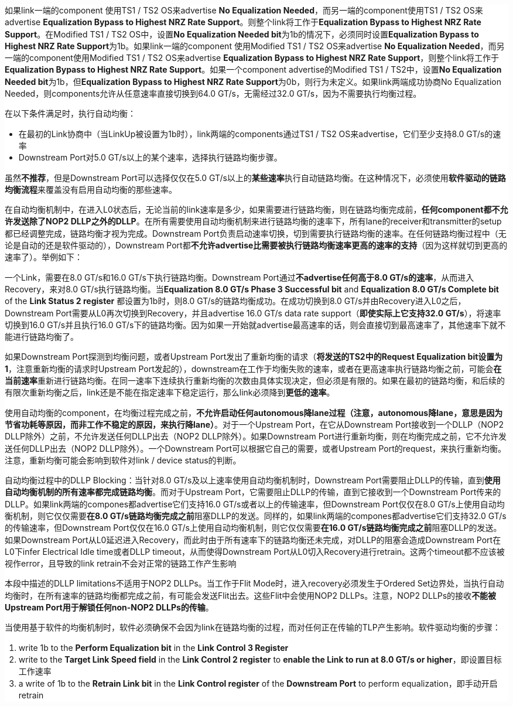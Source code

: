 如果link一端的component 使用TS1 / TS2 OS来advertise **No Equalization Needed**，而另一端的component使用TS1 / TS2 OS来advertise **Equalization Bypass to Highest NRZ Rate Support**。则整个link将工作于**Equalization Bypass to Highest NRZ Rate Support**。在Modified TS1 / TS2 OS中，设置**No Equalization Needed bit**为1b的情况下，必须同时设置**Equalization Bypass to Highest NRZ Rate Support**为1b。如果link一端的component 使用Modified TS1 / TS2 OS来advertise **No Equalization Needed**，而另一端的component使用Modified TS1 / TS2 OS来advertise **Equalization Bypass to Highest NRZ Rate Support**，则整个link将工作于**Equalization Bypass to Highest NRZ Rate Support**。如果一个component advertise的Modified TS1 / TS2中，设置**No Equalization Needed bit**为1b，但**Equalization Bypass to Highest NRZ Rate Support**为0b，则行为未定义。如果link两端成功协商No Equalization Needed，则components允许从任意速率直接切换到64.0 GT/s，无需经过32.0 GT/s，因为不需要执行均衡过程。

在以下条件满足时，执行自动均衡：
- 在最初的Link协商中（当LinkUp被设置为1b时），link两端的components通过TS1 / TS2 OS来advertise，它们至少支持8.0 GT/s的速率
- Downstream Port对5.0 GT/s以上的某个速率，选择执行链路均衡步骤。

虽然**不推荐**，但是Downstream Port可以选择仅仅在5.0 GT/s以上的**某些速率**执行自动链路均衡。在这种情况下，必须使用**软件驱动的链路均衡流程**来覆盖没有启用自动均衡的那些速率。

在自动均衡机制中，在进入L0状态后，无论当前的link速率是多少，如果需要进行链路均衡，则在链路均衡完成前，**任何component都不允许发送除了NOP2 DLLP之外的DLLP**。在所有需要使用自动均衡机制来进行链路均衡的速率下，所有lane的receiver和transmitter的setup都已经调整完成，链路均衡才视为完成。Downstream Port负责启动速率切换，切到需要执行链路均衡的速率。在任何链路均衡过程中（无论是自动的还是软件驱动的），Downstream Port都**不允许advertise比需要被执行链路均衡速率更高的速率的支持**（因为这样就切到更高的速率了）。举例如下：

一个Link，需要在8.0 GT/s和16.0 GT/s下执行链路均衡。Downstream Port通过**不advertise任何高于8.0 GT/s的速率**，从而进入Recovery，来对8.0 GT/s执行链路均衡。当**Equalization 8.0 GT/s Phase 3 Successful bit** and **Equalization 8.0 GT/s Complete bit** of the **Link Status 2 register** 都设置为1b时，则8.0 GT/s的链路均衡成功。在成功切换到8.0 GT/s并由Recovery进入L0之后，Downstream Port需要从L0再次切换到Recovery，并且advertise 16.0 GT/s data rate support（**即使实际上它支持32.0 GT/s**），将速率切换到16.0 GT/s并且执行16.0 GT/s下的链路均衡。因为如果一开始就advertise最高速率的话，则会直接切到最高速率了，其他速率下就不能进行链路均衡了。

如果Downstream Port探测到均衡问题，或者Upstream Port发出了重新均衡的请求（**将发送的TS2中的Request Equalization bit设置为1**，注意重新均衡的请求时Upstream Port发起的），downstream在工作于均衡失败的速率，或者在更高速率执行链路均衡之前，可能会**在当前速率**重新进行链路均衡。在同一速率下连续执行重新均衡的次数由具体实现决定，但必须是有限的。如果在最初的链路均衡，和后续的有限次重新均衡之后，link还是不能在指定速率下稳定运行，那么link必须降到**更低的速率**。

使用自动均衡的component，在均衡过程完成之前，**不允许启动任何autonomous降lane过程（注意，autonomous降lane，意思是因为节省功耗等原因，而非工作不稳定的原因，来执行降lane）**。对于一个Upstream Port，在它从Downstream Port接收到一个DLLP（NOP2 DLLP除外）之前，不允许发送任何DLLP出去（NOP2 DLLP除外）。如果Downstream Port进行重新均衡，则在均衡完成之前，它不允许发送任何DLLP出去（NOP2 DLLP除外）。一个Downstream Port可以根据它自己的需要，或者Upstream Port的request，来执行重新均衡。注意，重新均衡可能会影响到软件对link / device status的判断。

自动均衡过程中的DLLP Blocking：当针对8.0 GT/s及以上速率使用自动均衡机制时，Downstream Port需要阻止DLLP的传输，直到**使用自动均衡机制的所有速率都完成链路均衡**。而对于Upstream Port，它需要阻止DLLP的传输，直到它接收到一个Downstream Port传来的DLLP。如果link两端的compones都advertise它们支持16.0 GT/s或者以上的传输速率，但Downstream Port仅仅在8.0 GT/s上使用自动均衡机制，则它仅仅需要**在8.0 GT/s链路均衡完成之前**阻塞DLLP的发送。同样的，如果link两端的compones都advertise它们支持32.0 GT/s的传输速率，但Downstream Port仅仅在16.0 GT/s上使用自动均衡机制，则它仅仅需要**在16.0 GT/s链路均衡完成之前**阻塞DLLP的发送。如果Downstream Port从L0延迟进入Recovery，而此时由于所有速率下的链路均衡还未完成，对DLLP的阻塞会造成Downstream Port在L0下infer Electrical Idle time或者DLLP timeout，从而使得Downstream Port从L0切入Recovery进行retrain。这两个timeout都不应该被视作error，且导致的link retrain不会对正常的链路工作产生影响

本段中描述的DLLP limitations不适用于NOP2 DLLPs。当工作于Flit Mode时，进入recovery必须发生于Ordered Set边界处，当执行自动均衡时，在所有速率的链路均衡都完成之前，有可能会发送Flit出去。这些Flit中会使用NOP2 DLLPs。注意，NOP2 DLLPs的接收**不能被Upstream Port用于解锁任何non-NOP2 DLLPs的传输**。

当使用基于软件的均衡机制时，软件必须确保不会因为link在链路均衡的过程，而对任何正在传输的TLP产生影响。软件驱动均衡的步骤：
1. write 1b to the **Perform Equalization bit** in the **Link Control 3 Register**
2. write to the **Target Link Speed field** in the **Link Control 2 register** to **enable the Link to run at 8.0 GT/s or higher**，即设置目标工作速率
3. a write of 1b to the **Retrain Link bit** in the **Link Control register** of the **Downstream Port** to perform equalization，即手动开启retrain
